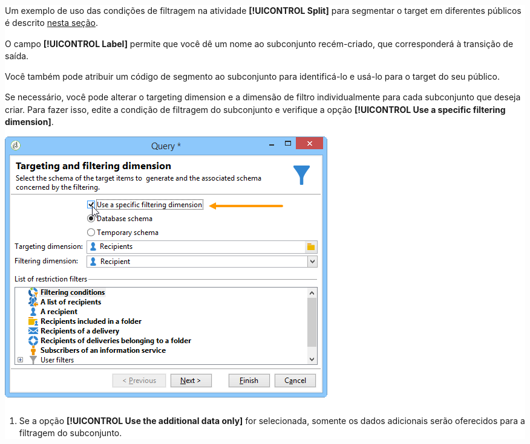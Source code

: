    Um exemplo de uso das condições de filtragem na atividade **[!UICONTROL Split]** para segmentar o target em diferentes públicos é descrito [nesta seção](../../workflow/using/cross-channel-delivery-workflow.md).

   O campo **[!UICONTROL Label]** permite que você dê um nome ao subconjunto recém-criado, que corresponderá à transição de saída.

   Você também pode atribuir um código de segmento ao subconjunto para identificá-lo e usá-lo para o target do seu público.

   Se necessário, você pode alterar o targeting dimension e a dimensão de filtro individualmente para cada subconjunto que deseja criar. Para fazer isso, edite a condição de filtragem do subconjunto e verifique a opção **[!UICONTROL Use a specific filtering dimension]**.

   ![](assets/split-subset-config-specific-filtering.png)

1. Se a opção **[!UICONTROL Use the additional data only]** for selecionada, somente os dados adicionais serão oferecidos para a filtragem do subconjunto.
